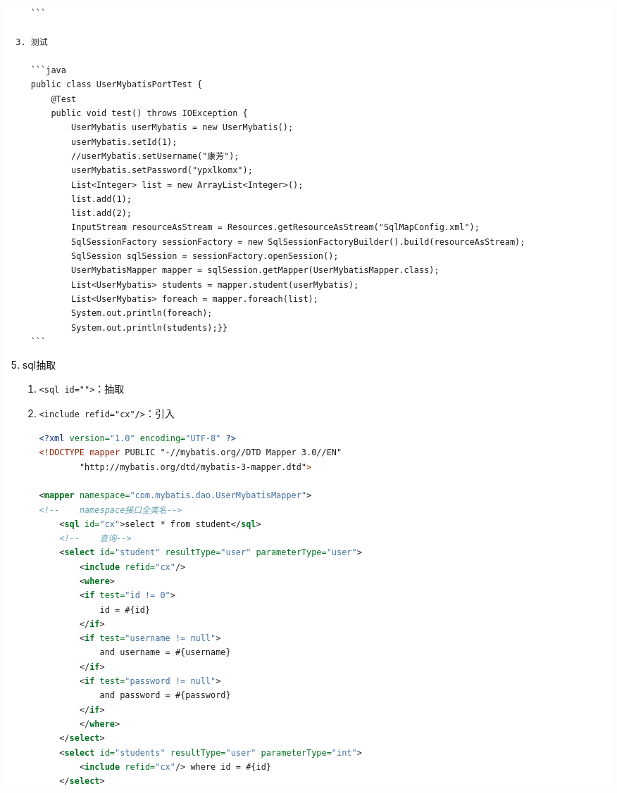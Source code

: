          ```

      3. 测试

         ```java
         public class UserMybatisPortTest {
             @Test
             public void test() throws IOException {
                 UserMybatis userMybatis = new UserMybatis();
                 userMybatis.setId(1);
                 //userMybatis.setUsername("康芳");
                 userMybatis.setPassword("ypxlkomx");
                 List<Integer> list = new ArrayList<Integer>();
                 list.add(1);
                 list.add(2);
                 InputStream resourceAsStream = Resources.getResourceAsStream("SqlMapConfig.xml");
                 SqlSessionFactory sessionFactory = new SqlSessionFactoryBuilder().build(resourceAsStream);
                 SqlSession sqlSession = sessionFactory.openSession();
                 UserMybatisMapper mapper = sqlSession.getMapper(UserMybatisMapper.class);
                 List<UserMybatis> students = mapper.student(userMybatis);
                 List<UserMybatis> foreach = mapper.foreach(list);
                 System.out.println(foreach);
                 System.out.println(students);}}
         ```

5. sql抽取

   1. `<sql id="">`：抽取

   2. `<include refid="cx"/>`：引入

      ```xml
      <?xml version="1.0" encoding="UTF-8" ?>
      <!DOCTYPE mapper PUBLIC "-//mybatis.org//DTD Mapper 3.0//EN"
              "http://mybatis.org/dtd/mybatis-3-mapper.dtd">
      
      <mapper namespace="com.mybatis.dao.UserMybatisMapper">
      <!--    namespace接口全类名-->
          <sql id="cx">select * from student</sql>
          <!--    查询-->
          <select id="student" resultType="user" parameterType="user">
              <include refid="cx"/>
              <where>
              <if test="id != 0">
                  id = #{id}
              </if>
              <if test="username != null">
                  and username = #{username}
              </if>
              <if test="password != null">
                  and password = #{password}
              </if>
              </where>
          </select>
          <select id="students" resultType="user" parameterType="int">
              <include refid="cx"/> where id = #{id}
          </select>
      